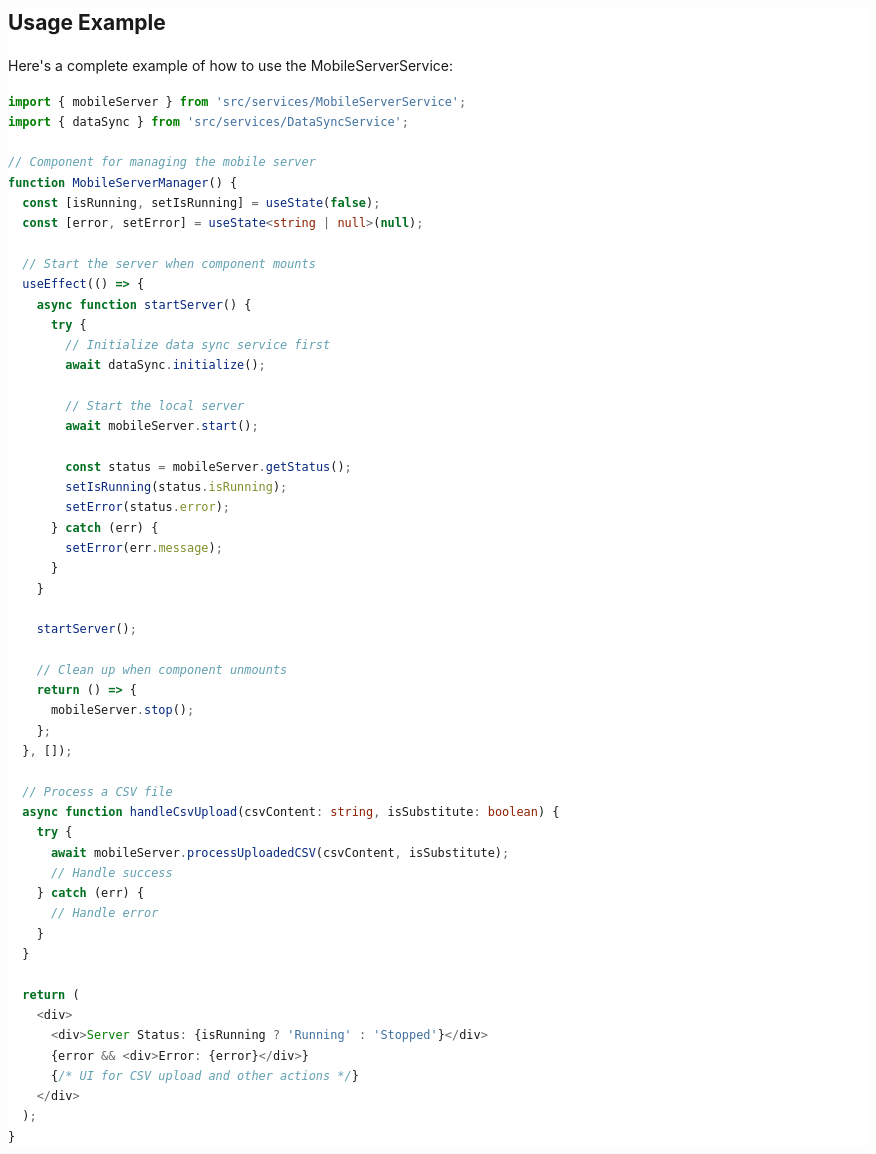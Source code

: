 ## Usage Example

Here's a complete example of how to use the MobileServerService:

```typescript
import { mobileServer } from 'src/services/MobileServerService';
import { dataSync } from 'src/services/DataSyncService';

// Component for managing the mobile server
function MobileServerManager() {
  const [isRunning, setIsRunning] = useState(false);
  const [error, setError] = useState<string | null>(null);

  // Start the server when component mounts
  useEffect(() => {
    async function startServer() {
      try {
        // Initialize data sync service first
        await dataSync.initialize();
        
        // Start the local server
        await mobileServer.start();
        
        const status = mobileServer.getStatus();
        setIsRunning(status.isRunning);
        setError(status.error);
      } catch (err) {
        setError(err.message);
      }
    }
    
    startServer();
    
    // Clean up when component unmounts
    return () => {
      mobileServer.stop();
    };
  }, []);

  // Process a CSV file
  async function handleCsvUpload(csvContent: string, isSubstitute: boolean) {
    try {
      await mobileServer.processUploadedCSV(csvContent, isSubstitute);
      // Handle success
    } catch (err) {
      // Handle error
    }
  }

  return (
    <div>
      <div>Server Status: {isRunning ? 'Running' : 'Stopped'}</div>
      {error && <div>Error: {error}</div>}
      {/* UI for CSV upload and other actions */}
    </div>
  );
}
```
